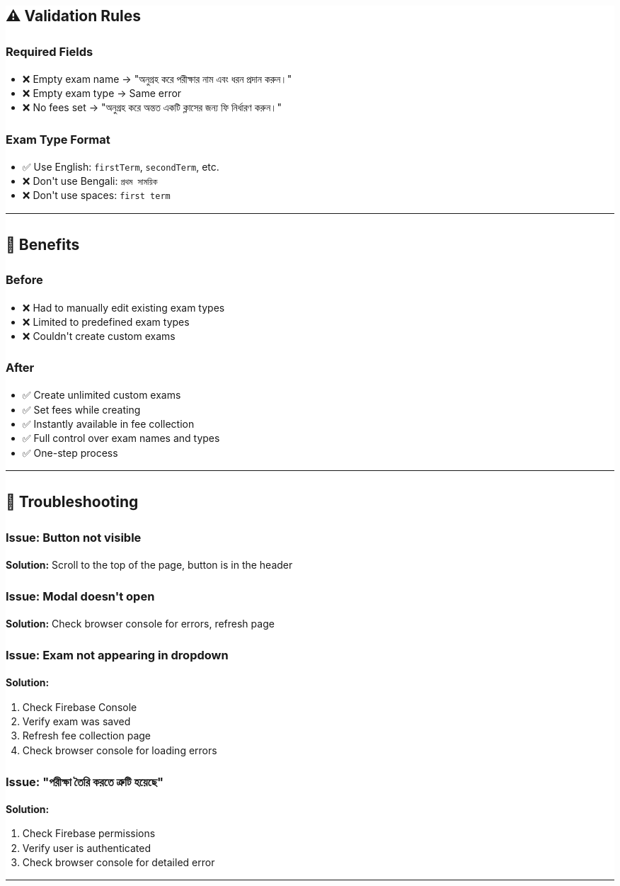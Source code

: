 ## ⚠️ Validation Rules

### Required Fields
- ❌ Empty exam name → "অনুগ্রহ করে পরীক্ষার নাম এবং ধরন প্রদান করুন।"
- ❌ Empty exam type → Same error
- ❌ No fees set → "অনুগ্রহ করে অন্তত একটি ক্লাসের জন্য ফি নির্ধারণ করুন।"

### Exam Type Format
- ✅ Use English: `firstTerm`, `secondTerm`, etc.
- ❌ Don't use Bengali: `প্রথম সাময়িক`
- ❌ Don't use spaces: `first term`

---

## 🎯 Benefits

### Before
- ❌ Had to manually edit existing exam types
- ❌ Limited to predefined exam types
- ❌ Couldn't create custom exams

### After
- ✅ Create unlimited custom exams
- ✅ Set fees while creating
- ✅ Instantly available in fee collection
- ✅ Full control over exam names and types
- ✅ One-step process

---

## 🐛 Troubleshooting

### Issue: Button not visible
**Solution:** Scroll to the top of the page, button is in the header

### Issue: Modal doesn't open
**Solution:** Check browser console for errors, refresh page

### Issue: Exam not appearing in dropdown
**Solution:**
1. Check Firebase Console
2. Verify exam was saved
3. Refresh fee collection page
4. Check browser console for loading errors

### Issue: "পরীক্ষা তৈরি করতে ত্রুটি হয়েছে"
**Solution:**
1. Check Firebase permissions
2. Verify user is authenticated
3. Check browser console for detailed error

---